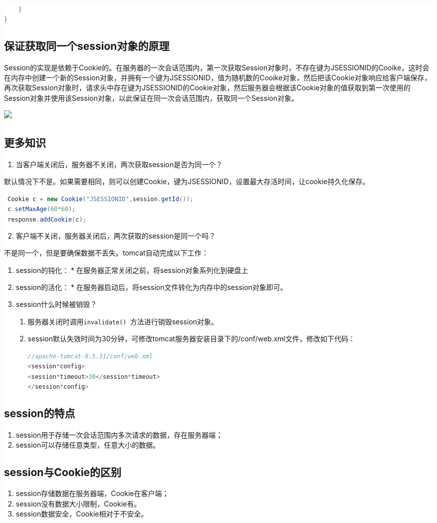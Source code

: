    ```java
       }
   }
   ```

## 保证获取同一个session对象的原理

Session的实现是依赖于Cookie的。在服务器的一次会话范围内，第一次获取Session对象时，不存在键为JSESSIONID的Cooike，这时会在内存中创建一个新的Session对象，并拥有一个键为JSESSIONID，值为随机数的Cooike对象，然后把该Cookie对象响应给客户端保存，再次获取Session对象时，请求头中存在键为JSESSIONID的Cookie对象，然后服务器会根据该Cookie对象的值获取到第一次使用的Session对象并使用该Session对象，以此保证在同一次会话范围内，获取同一个Session对象。

![](https://pic.imgdb.cn/item/60f13fe85132923bf8710382.jpg)

## 更多知识

1. 当客户端关闭后，服务器不关闭，两次获取session是否为同一个？

  默认情况下不是。如果需要相同，则可以创建Cookie，键为JSESSIONID，设置最大存活时间，让cookie持久化保存。

  ```java
   Cookie c = new Cookie("JSESSIONID",session.getId());
   c.setMaxAge(60*60);
   response.addCookie(c);
  ```

2. 客户端不关闭，服务器关闭后，两次获取的session是同一个吗？

  不是同一个，但是要确保数据不丢失。tomcat自动完成以下工作：
  1. session的钝化：
  	* 在服务器正常关闭之前，将session对象系列化到硬盘上
  2. session的活化：
  	* 在服务器启动后，将session文件转化为内存中的session对象即可。

3. session什么时候被销毁？
	1. 服务器关闭时调用`invalidate() `方法进行销毁session对象。
	
	3. session默认失效时间为30分钟，可修改tomcat服务器安装目录下的/conf/web.xml文件，修改如下代码：
		
		```java
	   //apache-tomcat-8.5.31/conf/web.xml
	   <session*config>
	   	<session*timeout>30</session*timeout>
	   </session*config>
	   ```

## session的特点

1. session用于存储一次会话范围内多次请求的数据，存在服务器端；
 2. session可以存储任意类型，任意大小的数据。

## session与Cookie的区别

1. session存储数据在服务器端，Cookie在客户端；
 2. session没有数据大小限制，Cookie有。
 3. session数据安全，Cookie相对于不安全。
